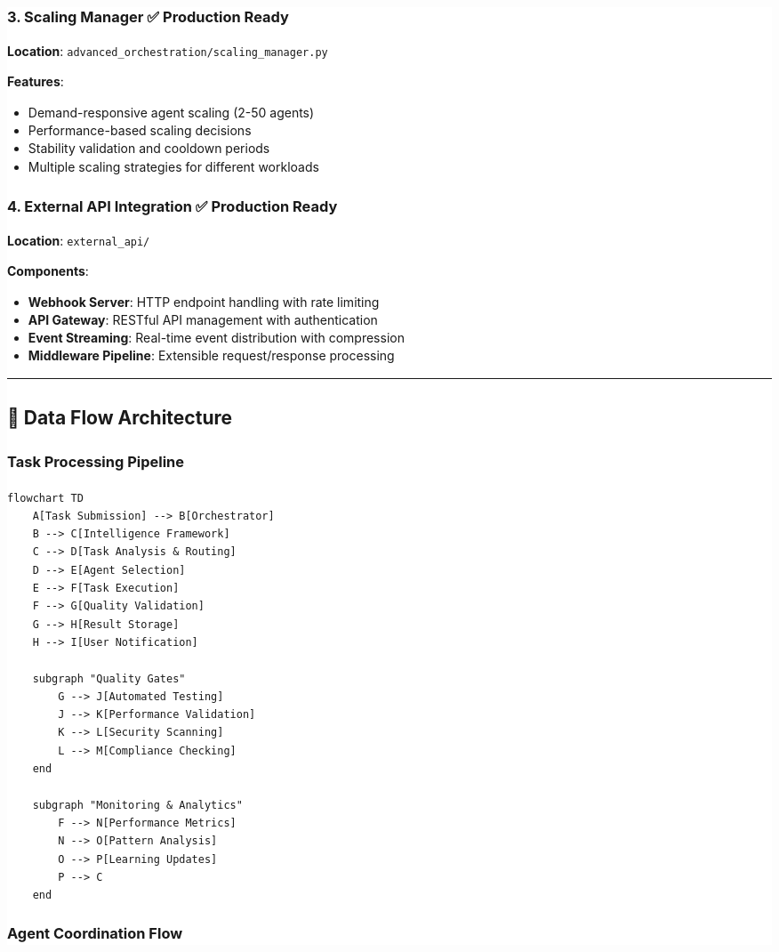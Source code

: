 ### **3. Scaling Manager** ✅ Production Ready
**Location**: `advanced_orchestration/scaling_manager.py`

**Features**:
- Demand-responsive agent scaling (2-50 agents)
- Performance-based scaling decisions
- Stability validation and cooldown periods
- Multiple scaling strategies for different workloads

### **4. External API Integration** ✅ Production Ready
**Location**: `external_api/`

**Components**:
- **Webhook Server**: HTTP endpoint handling with rate limiting
- **API Gateway**: RESTful API management with authentication
- **Event Streaming**: Real-time event distribution with compression
- **Middleware Pipeline**: Extensible request/response processing

---

## 🔄 **Data Flow Architecture**

### **Task Processing Pipeline**

```mermaid
flowchart TD
    A[Task Submission] --> B[Orchestrator]
    B --> C[Intelligence Framework]
    C --> D[Task Analysis & Routing]
    D --> E[Agent Selection]
    E --> F[Task Execution]
    F --> G[Quality Validation]
    G --> H[Result Storage]
    H --> I[User Notification]
    
    subgraph "Quality Gates"
        G --> J[Automated Testing]
        J --> K[Performance Validation]
        K --> L[Security Scanning]
        L --> M[Compliance Checking]
    end
    
    subgraph "Monitoring & Analytics"
        F --> N[Performance Metrics]
        N --> O[Pattern Analysis]
        O --> P[Learning Updates]
        P --> C
    end
```

### **Agent Coordination Flow**
